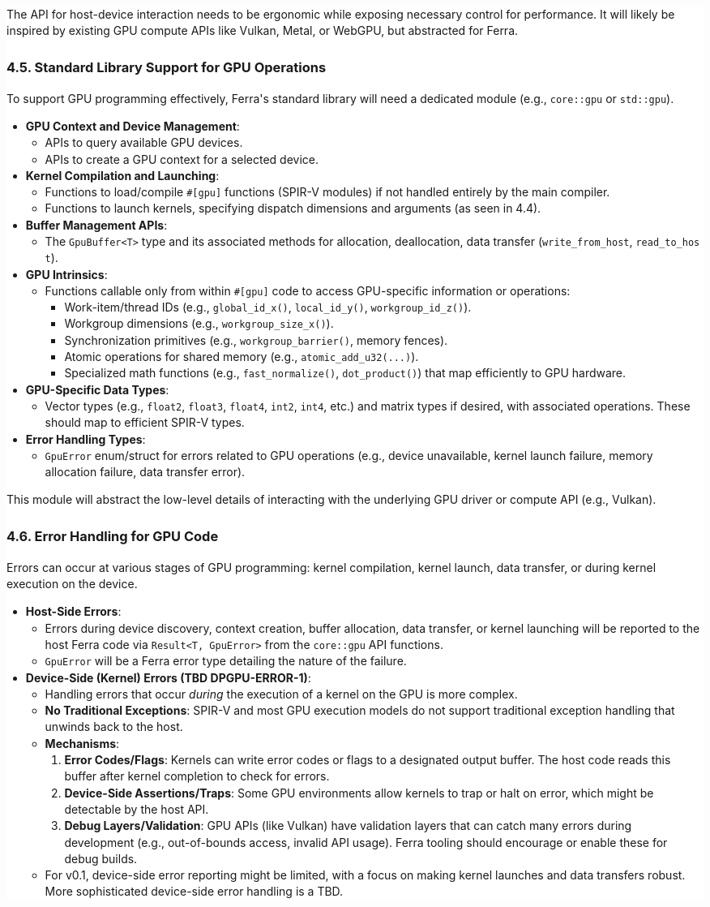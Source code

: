 The API for host-device interaction needs to be ergonomic while exposing necessary control for performance. It will likely be inspired by existing GPU compute APIs like Vulkan, Metal, or WebGPU, but abstracted for Ferra.

### 4.5. Standard Library Support for GPU Operations

To support GPU programming effectively, Ferra's standard library will need a dedicated module (e.g., `core::gpu` or `std::gpu`).

*   **GPU Context and Device Management**:
    *   APIs to query available GPU devices.
    *   APIs to create a GPU context for a selected device.
*   **Kernel Compilation and Launching**:
    *   Functions to load/compile `#[gpu]` functions (SPIR-V modules) if not handled entirely by the main compiler.
    *   Functions to launch kernels, specifying dispatch dimensions and arguments (as seen in 4.4).
*   **Buffer Management APIs**:
    *   The `GpuBuffer<T>` type and its associated methods for allocation, deallocation, data transfer (`write_from_host`, `read_to_host`).
*   **GPU Intrinsics**:
    *   Functions callable only from within `#[gpu]` code to access GPU-specific information or operations:
        *   Work-item/thread IDs (e.g., `global_id_x()`, `local_id_y()`, `workgroup_id_z()`).
        *   Workgroup dimensions (e.g., `workgroup_size_x()`).
        *   Synchronization primitives (e.g., `workgroup_barrier()`, memory fences).
        *   Atomic operations for shared memory (e.g., `atomic_add_u32(...)`).
        *   Specialized math functions (e.g., `fast_normalize()`, `dot_product()`) that map efficiently to GPU hardware.
*   **GPU-Specific Data Types**:
    *   Vector types (e.g., `float2`, `float3`, `float4`, `int2`, `int4`, etc.) and matrix types if desired, with associated operations. These should map to efficient SPIR-V types.
*   **Error Handling Types**:
    *   `GpuError` enum/struct for errors related to GPU operations (e.g., device unavailable, kernel launch failure, memory allocation failure, data transfer error).

This module will abstract the low-level details of interacting with the underlying GPU driver or compute API (e.g., Vulkan).

### 4.6. Error Handling for GPU Code

Errors can occur at various stages of GPU programming: kernel compilation, kernel launch, data transfer, or during kernel execution on the device.

*   **Host-Side Errors**:
    *   Errors during device discovery, context creation, buffer allocation, data transfer, or kernel launching will be reported to the host Ferra code via `Result<T, GpuError>` from the `core::gpu` API functions.
    *   `GpuError` will be a Ferra error type detailing the nature of the failure.
*   **Device-Side (Kernel) Errors (TBD DPGPU-ERROR-1)**:
    *   Handling errors that occur *during* the execution of a kernel on the GPU is more complex.
    *   **No Traditional Exceptions**: SPIR-V and most GPU execution models do not support traditional exception handling that unwinds back to the host.
    *   **Mechanisms**:
        1.  **Error Codes/Flags**: Kernels can write error codes or flags to a designated output buffer. The host code reads this buffer after kernel completion to check for errors.
        2.  **Device-Side Assertions/Traps**: Some GPU environments allow kernels to trap or halt on error, which might be detectable by the host API.
        3.  **Debug Layers/Validation**: GPU APIs (like Vulkan) have validation layers that can catch many errors during development (e.g., out-of-bounds access, invalid API usage). Ferra tooling should encourage or enable these for debug builds.
    *   For v0.1, device-side error reporting might be limited, with a focus on making kernel launches and data transfers robust. More sophisticated device-side error handling is a TBD.
